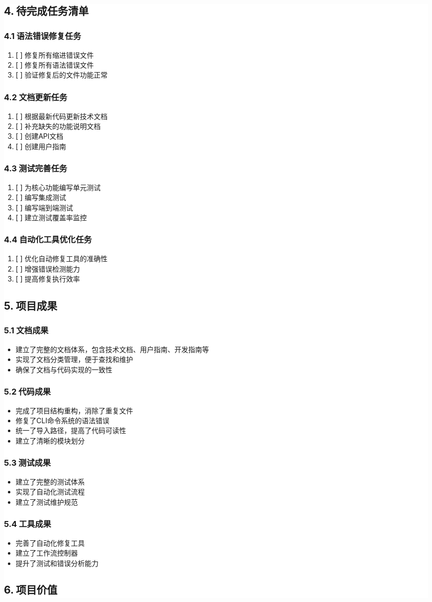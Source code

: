 ## 4. 待完成任务清单

### 4.1 语法错误修复任务
1. [ ] 修复所有缩进错误文件
2. [ ] 修复所有语法错误文件
3. [ ] 验证修复后的文件功能正常

### 4.2 文档更新任务
1. [ ] 根据最新代码更新技术文档
2. [ ] 补充缺失的功能说明文档
3. [ ] 创建API文档
4. [ ] 创建用户指南

### 4.3 测试完善任务
1. [ ] 为核心功能编写单元测试
2. [ ] 编写集成测试
3. [ ] 编写端到端测试
4. [ ] 建立测试覆盖率监控

### 4.4 自动化工具优化任务
1. [ ] 优化自动修复工具的准确性
2. [ ] 增强错误检测能力
3. [ ] 提高修复执行效率

## 5. 项目成果

### 5.1 文档成果
- 建立了完整的文档体系，包含技术文档、用户指南、开发指南等
- 实现了文档分类管理，便于查找和维护
- 确保了文档与代码实现的一致性

### 5.2 代码成果
- 完成了项目结构重构，消除了重复文件
- 修复了CLI命令系统的语法错误
- 统一了导入路径，提高了代码可读性
- 建立了清晰的模块划分

### 5.3 测试成果
- 建立了完整的测试体系
- 实现了自动化测试流程
- 建立了测试维护规范

### 5.4 工具成果
- 完善了自动化修复工具
- 建立了工作流控制器
- 提升了测试和错误分析能力

## 6. 项目价值
